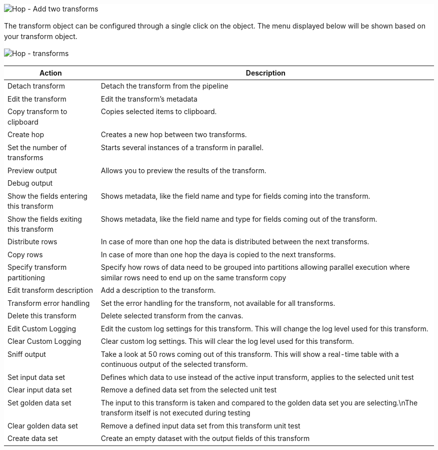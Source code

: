 <div class="imageblock text-left">

<div class="content">

![Hop - Add two transforms](../assets/images/getting-started/getting-started-add-two-transforms.png)

</div>

</div>

<div class="paragraph">

The transform object can be configured through a single click on the object. The menu displayed below will be shown based on your transform object.

</div>

<div class="imageblock text-left">

<div class="content">

![Hop - transforms](../assets/images/hop-gui/pipeline/transforms.png)

</div>

</div>

| Action                                  | Description                                                                                                                                          |
| --------------------------------------- | ---------------------------------------------------------------------------------------------------------------------------------------------------- |
| Detach transform                        | Detach the transform from the pipeline                                                                                                               |
| Edit the transform                      | Edit the transform’s metadata                                                                                                                        |
| Copy transform to clipboard             | Copies selected items to clipboard.                                                                                                                  |
| Create hop                              | Creates a new hop between two transforms.                                                                                                            |
| Set the number of transforms            | Starts several instances of a transform in parallel.                                                                                                 |
| Preview output                          | Allows you to preview the results of the transform.                                                                                                  |
| Debug output                            |                                                                                                                                                      |
| Show the fields entering this transform | Shows metadata, like the field name and type for fields coming into the transform.                                                                   |
| Show the fields exiting this transform  | Shows metadata, like the field name and type for fields coming out of the transform.                                                                 |
| Distribute rows                         | In case of more than one hop the data is distributed between the next transforms.                                                                    |
| Copy rows                               | In case of more than one hop the daya is copied to the next transforms.                                                                              |
| Specify transform partitioning          | Specify how rows of data need to be grouped into partitions allowing parallel execution where similar rows need to end up on the same transform copy |
| Edit transform description              | Add a description to the transform.                                                                                                                  |
| Transform error handling                | Set the error handling for the transform, not available for all transforms.                                                                          |
| Delete this transform                   | Delete selected transform from the canvas.                                                                                                           |
| Edit Custom Logging                     | Edit the custom log settings for this transform. This will change the log level used for this transform.                                             |
| Clear Custom Logging                    | Clear custom log settings. This will clear the log level used for this transform.                                                                    |
| Sniff output                            | Take a look at 50 rows coming out of this transform. This will show a real-time table with a continuous output of the selected transform.            |
| Set input data set                      | Defines which data to use instead of the active input transform, applies to the selected unit test                                                   |
| Clear input data set                    | Remove a defined data set from the selected unit test                                                                                                |
| Set golden data set                     | The input to this transform is taken and compared to the golden data set you are selecting.\\nThe transform itself is not executed during testing    |
| Clear golden data set                   | Remove a defined input data set from this transform unit test                                                                                        |
| Create data set                         | Create an empty dataset with the output fields of this transform                                                                                     |
